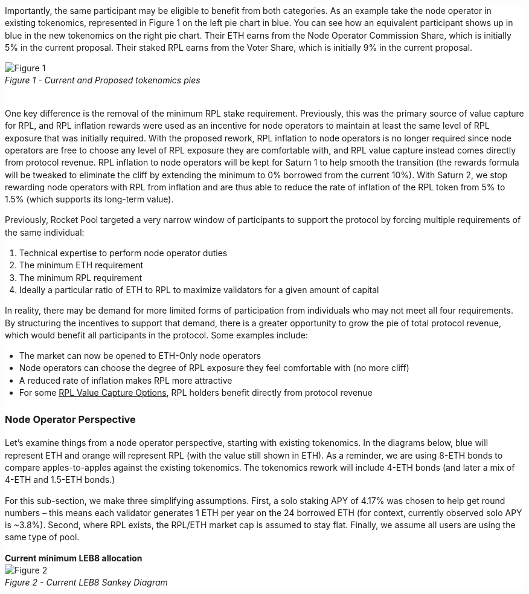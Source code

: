 Importantly, the same participant may be eligible to benefit from both categories. As an example take the node operator in existing tokenomics, represented in Figure 1 on the left pie chart in blue. You can see how an equivalent participant shows up in blue in the new tokenomics on the right pie chart. Their ETH earns from the Node Operator Commission Share, which is initially 5% in the current proposal. Their staked RPL earns from the Voter Share, which is initially 9% in the current proposal.

<div>
    <img src="../assets/tokenomics-explainers/003-figure-1.png" alt="Figure 1" width="1000px"></br>
    <i>Figure 1 - Current and Proposed tokenomics pies</i>
</div>
<br/>

One key difference is the removal of the minimum RPL stake requirement. Previously, this was the primary source of value capture for RPL, and RPL inflation rewards were used as an incentive for node operators to maintain at least the same level of RPL exposure that was initially required. With the proposed rework, RPL inflation to node operators is no longer required since node operators are free to choose any level of RPL exposure they are comfortable with, and RPL value capture instead comes directly from protocol revenue. RPL inflation to node operators will be kept for Saturn 1 to help smooth the transition (the rewards formula will be tweaked to eliminate the cliff by extending the minimum to 0% borrowed from the current 10%). With Saturn 2, we stop rewarding node operators with RPL from inflation and are thus able to reduce the rate of inflation of the RPL token from 5% to 1.5% (which supports its long-term value).

Previously, Rocket Pool targeted a very narrow window of participants to support the protocol by forcing multiple requirements of the same individual:
1. Technical expertise to perform node operator duties
2. The minimum ETH requirement
3. The minimum RPL requirement
4. Ideally a particular ratio of ETH to RPL to maximize validators for a given amount of capital

In reality, there may be demand for more limited forms of participation from individuals who may not meet all four requirements. By structuring the incentives to support that demand, there is a greater opportunity to grow the pie of total protocol revenue, which would benefit all participants in the protocol. Some examples include:
- The market can now be opened to ETH-Only node operators
- Node operators can choose the degree of RPL exposure they feel comfortable with (no more cliff)
- A reduced rate of inflation makes RPL more attractive
- For some [RPL Value Capture Options](#rpl-value-capture-options), RPL holders benefit directly from protocol revenue

### Node Operator Perspective
Let’s examine things from a node operator perspective, starting with existing tokenomics. In the diagrams below, blue will represent ETH and orange will represent RPL (with the value still shown in ETH). As a reminder, we are using 8-ETH bonds to compare apples-to-apples against the existing tokenomics. The tokenomics rework will include 4-ETH bonds (and later a mix of 4-ETH and 1.5-ETH bonds.)

For this sub-section, we make three simplifying assumptions. First, a solo staking APY of 4.17% was chosen to help get round numbers – this means each validator generates 1 ETH per year on the 24 borrowed ETH (for context, currently observed solo APY is ~3.8%). Second, where RPL exists, the RPL/ETH market cap is assumed to stay flat. Finally, we assume all users are using the same type of pool. 

**Current minimum LEB8 allocation**  
<img src="../assets/tokenomics-explainers/003-figure-2.png" alt="Figure 2" width="1000px"></br>
_Figure 2 - Current LEB8 Sankey Diagram_

